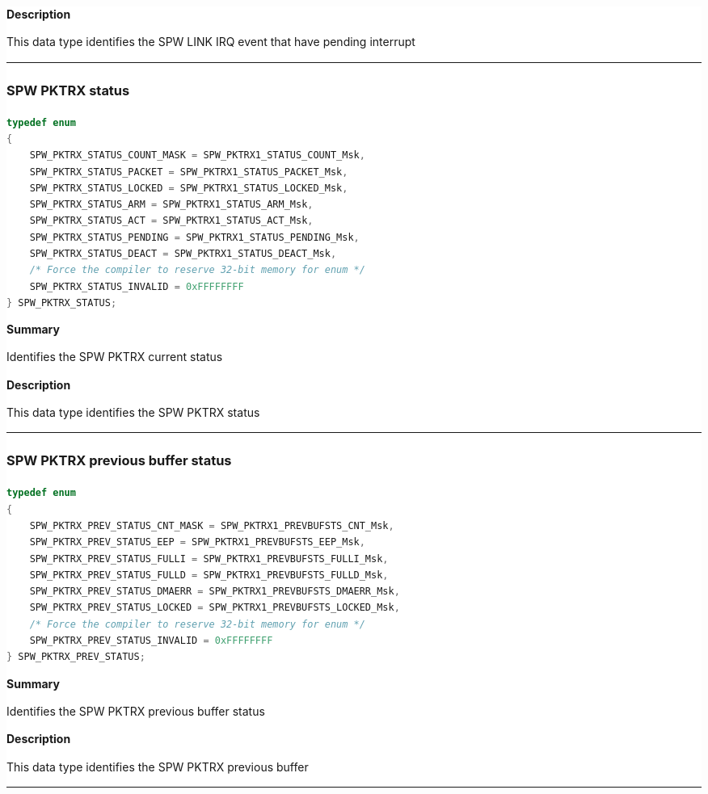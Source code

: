 **Description**

This data type identifies the SPW LINK IRQ event that have pending interrupt

---

### SPW PKTRX status

```c
typedef enum
{
    SPW_PKTRX_STATUS_COUNT_MASK = SPW_PKTRX1_STATUS_COUNT_Msk,
    SPW_PKTRX_STATUS_PACKET = SPW_PKTRX1_STATUS_PACKET_Msk,
    SPW_PKTRX_STATUS_LOCKED = SPW_PKTRX1_STATUS_LOCKED_Msk,
    SPW_PKTRX_STATUS_ARM = SPW_PKTRX1_STATUS_ARM_Msk,
    SPW_PKTRX_STATUS_ACT = SPW_PKTRX1_STATUS_ACT_Msk,
    SPW_PKTRX_STATUS_PENDING = SPW_PKTRX1_STATUS_PENDING_Msk,
    SPW_PKTRX_STATUS_DEACT = SPW_PKTRX1_STATUS_DEACT_Msk,
    /* Force the compiler to reserve 32-bit memory for enum */
    SPW_PKTRX_STATUS_INVALID = 0xFFFFFFFF
} SPW_PKTRX_STATUS;
```

**Summary**

Identifies the SPW PKTRX current status

**Description**

This data type identifies the SPW PKTRX status

---

### SPW PKTRX previous buffer status

```c
typedef enum
{
    SPW_PKTRX_PREV_STATUS_CNT_MASK = SPW_PKTRX1_PREVBUFSTS_CNT_Msk,
    SPW_PKTRX_PREV_STATUS_EEP = SPW_PKTRX1_PREVBUFSTS_EEP_Msk,
    SPW_PKTRX_PREV_STATUS_FULLI = SPW_PKTRX1_PREVBUFSTS_FULLI_Msk,
    SPW_PKTRX_PREV_STATUS_FULLD = SPW_PKTRX1_PREVBUFSTS_FULLD_Msk,
    SPW_PKTRX_PREV_STATUS_DMAERR = SPW_PKTRX1_PREVBUFSTS_DMAERR_Msk,
    SPW_PKTRX_PREV_STATUS_LOCKED = SPW_PKTRX1_PREVBUFSTS_LOCKED_Msk,
    /* Force the compiler to reserve 32-bit memory for enum */
    SPW_PKTRX_PREV_STATUS_INVALID = 0xFFFFFFFF
} SPW_PKTRX_PREV_STATUS;
```

**Summary**

Identifies the SPW PKTRX previous buffer status

**Description**

This data type identifies the SPW PKTRX previous buffer

---